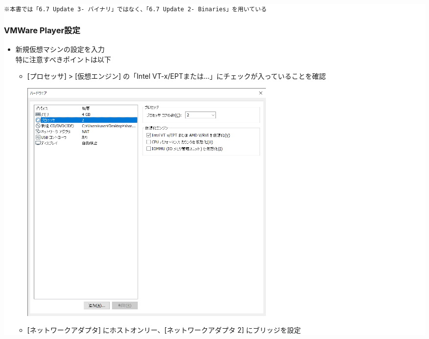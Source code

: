 	※本書では「6.7 Update 3- バイナリ」ではなく、「6.7 Update 2- Binaries」を用いている

### VMWare Player設定

* 新規仮想マシンの設定を入力<br>特に注意すべきポイントは以下

	* [プロセッサ] > [仮想エンジン] の「Intel VT-x/EPTまたは...」にチェックが入っていることを確認

		<img width=60% src="./figure/04/VMware Workstation 15 Player (非営利目的の使用のみ) 2020_01_04 1_22_58.png">

	* [ネットワークアダプタ] にホストオンリー、[ネットワークアダプタ 2] にブリッジを設定
